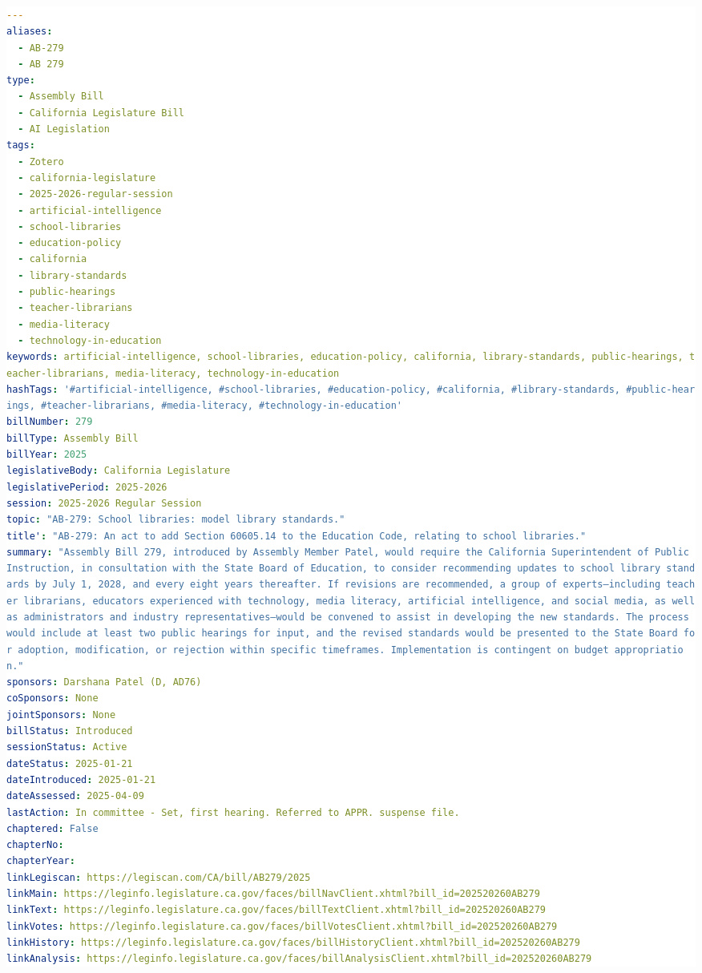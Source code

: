 ```yaml
---
aliases:
  - AB-279
  - AB 279
type:
  - Assembly Bill
  - California Legislature Bill
  - AI Legislation
tags:
  - Zotero
  - california-legislature
  - 2025-2026-regular-session
  - artificial-intelligence
  - school-libraries
  - education-policy
  - california
  - library-standards
  - public-hearings
  - teacher-librarians
  - media-literacy
  - technology-in-education
keywords: artificial-intelligence, school-libraries, education-policy, california, library-standards, public-hearings, teacher-librarians, media-literacy, technology-in-education
hashTags: '#artificial-intelligence, #school-libraries, #education-policy, #california, #library-standards, #public-hearings, #teacher-librarians, #media-literacy, #technology-in-education'
billNumber: 279
billType: Assembly Bill
billYear: 2025
legislativeBody: California Legislature
legislativePeriod: 2025-2026
session: 2025-2026 Regular Session
topic: "AB-279: School libraries: model library standards."
title': "AB-279: An act to add Section 60605.14 to the Education Code, relating to school libraries."
summary: "Assembly Bill 279, introduced by Assembly Member Patel, would require the California Superintendent of Public Instruction, in consultation with the State Board of Education, to consider recommending updates to school library standards by July 1, 2028, and every eight years thereafter. If revisions are recommended, a group of experts—including teacher librarians, educators experienced with technology, media literacy, artificial intelligence, and social media, as well as administrators and industry representatives—would be convened to assist in developing the new standards. The process would include at least two public hearings for input, and the revised standards would be presented to the State Board for adoption, modification, or rejection within specific timeframes. Implementation is contingent on budget appropriation."
sponsors: Darshana Patel (D, AD76)
coSponsors: None
jointSponsors: None
billStatus: Introduced
sessionStatus: Active
dateStatus: 2025-01-21
dateIntroduced: 2025-01-21
dateAssessed: 2025-04-09
lastAction: In committee - Set, first hearing. Referred to APPR. suspense file.
chaptered: False
chapterNo: 
chapterYear: 
linkLegiscan: https://legiscan.com/CA/bill/AB279/2025
linkMain: https://leginfo.legislature.ca.gov/faces/billNavClient.xhtml?bill_id=202520260AB279
linkText: https://leginfo.legislature.ca.gov/faces/billTextClient.xhtml?bill_id=202520260AB279
linkVotes: https://leginfo.legislature.ca.gov/faces/billVotesClient.xhtml?bill_id=202520260AB279
linkHistory: https://leginfo.legislature.ca.gov/faces/billHistoryClient.xhtml?bill_id=202520260AB279
linkAnalysis: https://leginfo.legislature.ca.gov/faces/billAnalysisClient.xhtml?bill_id=202520260AB279
```